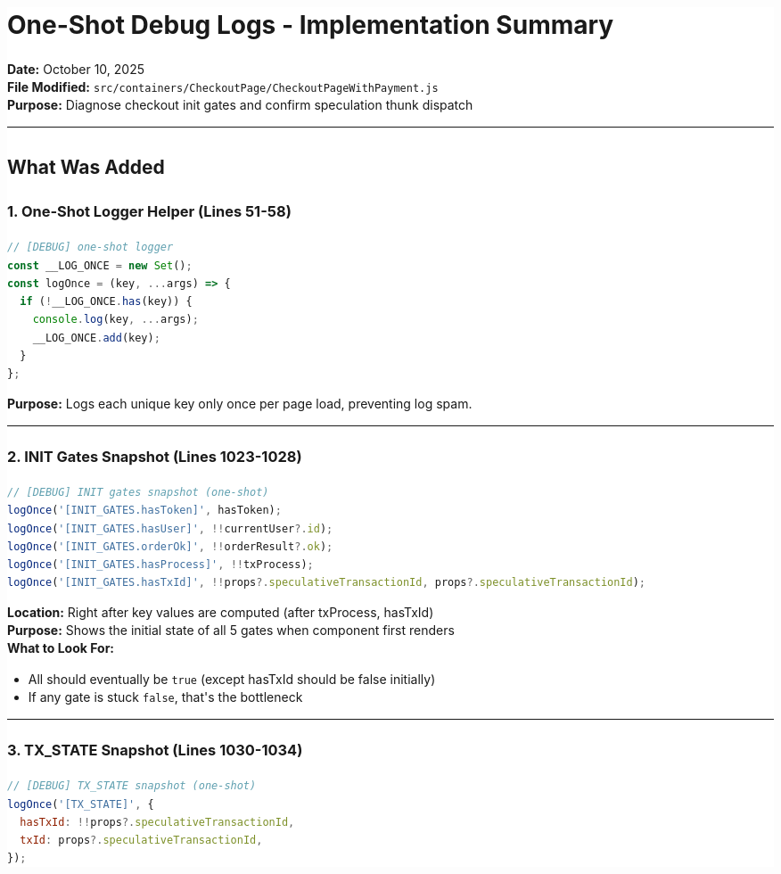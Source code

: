 # One-Shot Debug Logs - Implementation Summary

**Date:** October 10, 2025  
**File Modified:** `src/containers/CheckoutPage/CheckoutPageWithPayment.js`  
**Purpose:** Diagnose checkout init gates and confirm speculation thunk dispatch

---

## What Was Added

### 1. One-Shot Logger Helper (Lines 51-58)

```javascript
// [DEBUG] one-shot logger
const __LOG_ONCE = new Set();
const logOnce = (key, ...args) => {
  if (!__LOG_ONCE.has(key)) {
    console.log(key, ...args);
    __LOG_ONCE.add(key);
  }
};
```

**Purpose:** Logs each unique key only once per page load, preventing log spam.

---

### 2. INIT Gates Snapshot (Lines 1023-1028)

```javascript
// [DEBUG] INIT gates snapshot (one-shot)
logOnce('[INIT_GATES.hasToken]', hasToken);
logOnce('[INIT_GATES.hasUser]', !!currentUser?.id);
logOnce('[INIT_GATES.orderOk]', !!orderResult?.ok);
logOnce('[INIT_GATES.hasProcess]', !!txProcess);
logOnce('[INIT_GATES.hasTxId]', !!props?.speculativeTransactionId, props?.speculativeTransactionId);
```

**Location:** Right after key values are computed (after txProcess, hasTxId)  
**Purpose:** Shows the initial state of all 5 gates when component first renders  
**What to Look For:**
- All should eventually be `true` (except hasTxId should be false initially)
- If any gate is stuck `false`, that's the bottleneck

---

### 3. TX_STATE Snapshot (Lines 1030-1034)

```javascript
// [DEBUG] TX_STATE snapshot (one-shot)
logOnce('[TX_STATE]', {
  hasTxId: !!props?.speculativeTransactionId,
  txId: props?.speculativeTransactionId,
});
```
